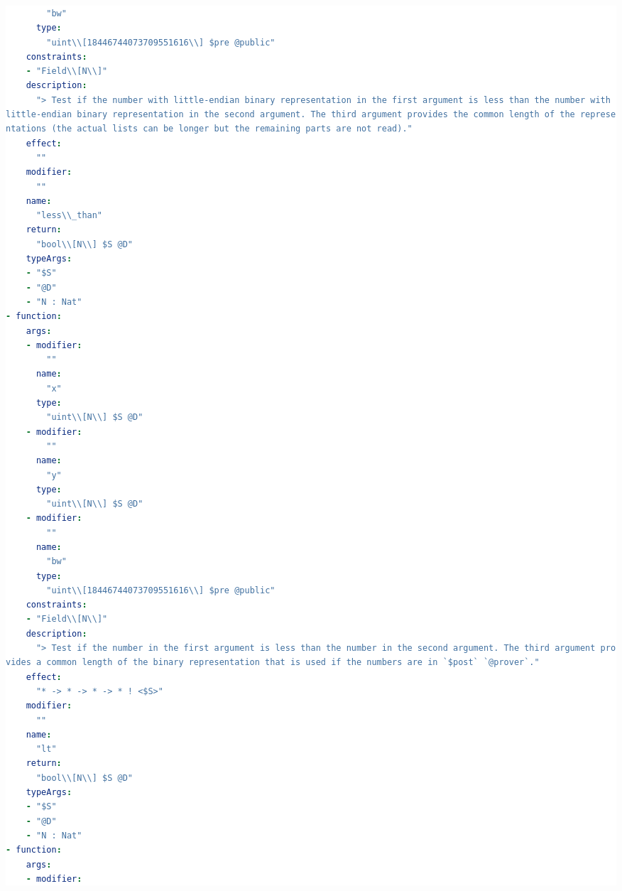 ```yaml
        "bw"
      type:
        "uint\\[18446744073709551616\\] $pre @public"
    constraints:
    - "Field\\[N\\]"
    description:
      "> Test if the number with little-endian binary representation in the first argument is less than the number with little-endian binary representation in the second argument. The third argument provides the common length of the representations (the actual lists can be longer but the remaining parts are not read)."
    effect:
      ""
    modifier:
      ""
    name:
      "less\\_than"
    return:
      "bool\\[N\\] $S @D"
    typeArgs:
    - "$S"
    - "@D"
    - "N : Nat"
- function:
    args:
    - modifier:
        ""
      name:
        "x"
      type:
        "uint\\[N\\] $S @D"
    - modifier:
        ""
      name:
        "y"
      type:
        "uint\\[N\\] $S @D"
    - modifier:
        ""
      name:
        "bw"
      type:
        "uint\\[18446744073709551616\\] $pre @public"
    constraints:
    - "Field\\[N\\]"
    description:
      "> Test if the number in the first argument is less than the number in the second argument. The third argument provides a common length of the binary representation that is used if the numbers are in `$post` `@prover`."
    effect:
      "* -> * -> * -> * ! <$S>"
    modifier:
      ""
    name:
      "lt"
    return:
      "bool\\[N\\] $S @D"
    typeArgs:
    - "$S"
    - "@D"
    - "N : Nat"
- function:
    args:
    - modifier:
```